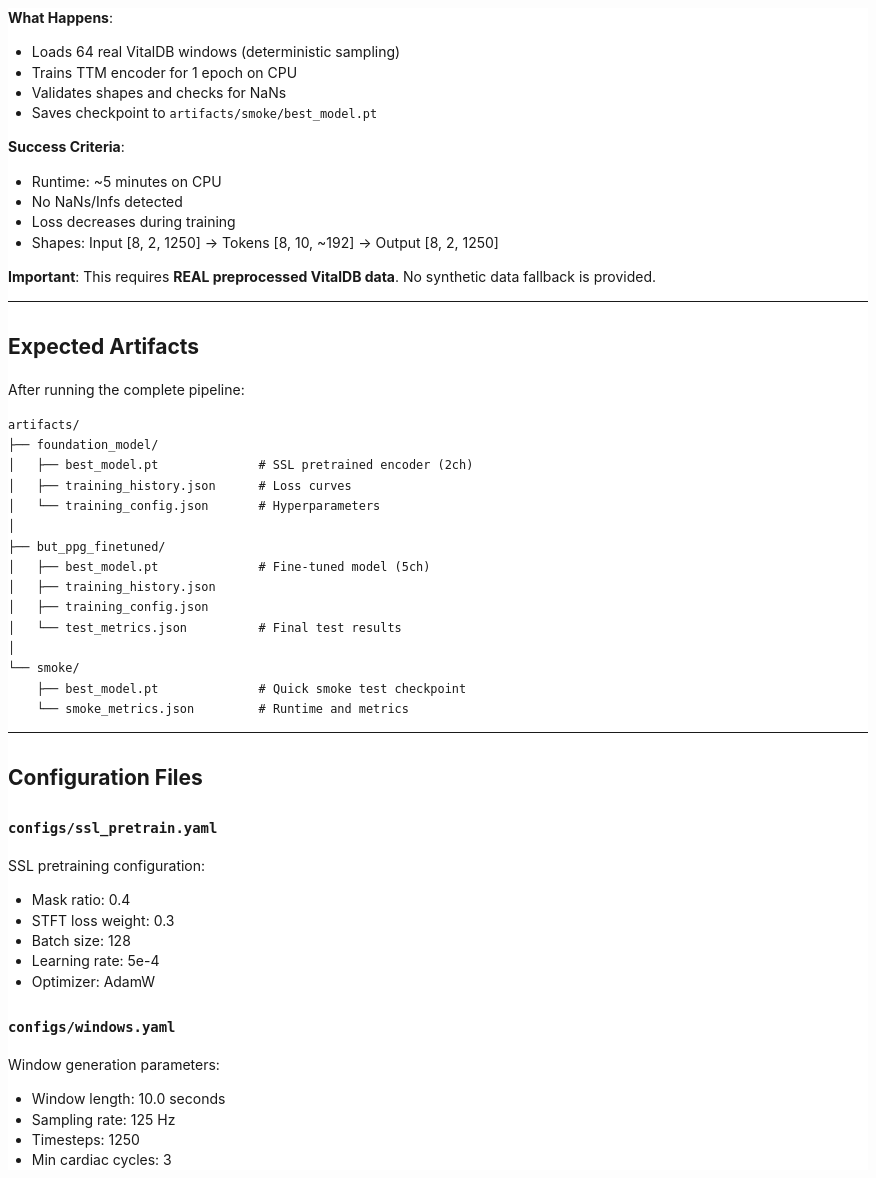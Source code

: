 **What Happens**:
- Loads 64 real VitalDB windows (deterministic sampling)
- Trains TTM encoder for 1 epoch on CPU
- Validates shapes and checks for NaNs
- Saves checkpoint to `artifacts/smoke/best_model.pt`

**Success Criteria**:
- Runtime: ~5 minutes on CPU
- No NaNs/Infs detected
- Loss decreases during training
- Shapes: Input [8, 2, 1250] → Tokens [8, 10, ~192] → Output [8, 2, 1250]

**Important**: This requires **REAL preprocessed VitalDB data**. No synthetic data fallback is provided.

---

## Expected Artifacts

After running the complete pipeline:

```
artifacts/
├── foundation_model/
│   ├── best_model.pt              # SSL pretrained encoder (2ch)
│   ├── training_history.json      # Loss curves
│   └── training_config.json       # Hyperparameters
│
├── but_ppg_finetuned/
│   ├── best_model.pt              # Fine-tuned model (5ch)
│   ├── training_history.json
│   ├── training_config.json
│   └── test_metrics.json          # Final test results
│
└── smoke/
    ├── best_model.pt              # Quick smoke test checkpoint
    └── smoke_metrics.json         # Runtime and metrics
```

---

## Configuration Files

### `configs/ssl_pretrain.yaml`
SSL pretraining configuration:
- Mask ratio: 0.4
- STFT loss weight: 0.3
- Batch size: 128
- Learning rate: 5e-4
- Optimizer: AdamW

### `configs/windows.yaml`
Window generation parameters:
- Window length: 10.0 seconds
- Sampling rate: 125 Hz
- Timesteps: 1250
- Min cardiac cycles: 3
